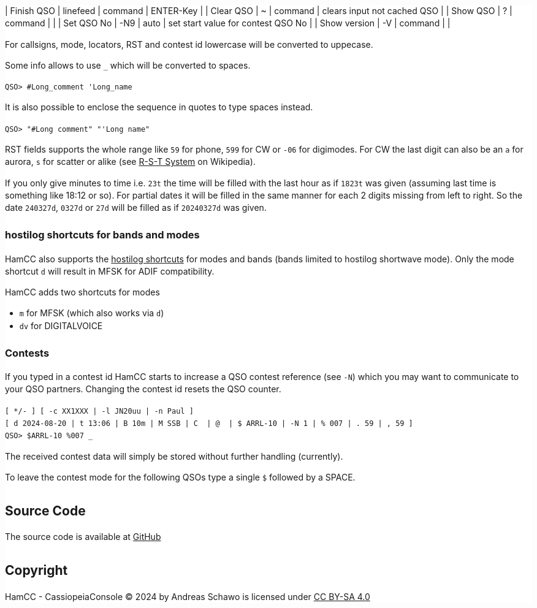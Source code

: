 | Finish QSO   | linefeed                 | command | ENTER-Key                          |
| Clear QSO    | ~                        | command | clears input not cached QSO        |
| Show QSO     | ?                        | command |                                    |
| Set QSO No   | -N9                      | auto    | set start value for contest QSO No |
| Show version | -V                       | command |                                    |

For callsigns, mode, locators, RST and contest id lowercase will be converted to uppecase.

Some info allows to use `_` which will be converted to spaces. 

    QSO> #Long_comment 'Long_name

It is also possible to enclose the sequence in quotes to type spaces instead.

    QSO> "#Long comment" "'Long name"

RST fields supports the whole range like `59` for phone, `599` for CW or `-06` for digimodes. 
For CW the last digit can also be an `a` for aurora, `s` for scatter or alike 
(see [R-S-T System](https://en.wikipedia.org/wiki/R-S-T_system) on Wikipedia).

If you only give minutes to time i.e. `23t` the time will be filled with the last hour as if `1823t` was given 
(assuming last time is something like 18:12 or so).
For partial dates it will be filled in the same manner for each 2 digits missing from left to right. 
So the date `240327d`, `0327d` or `27d` will be filled as if `20240327d` was given.

### hostilog shortcuts for bands and modes
HamCC also supports the [hostilog shortcuts](https://github.com/gitandy/HamCC/blob/master/HOSTILOG_SHORTCUTS.md) 
for modes and bands (bands limited to hostilog shortwave mode).
Only the mode shortcut `d` will result in MFSK for ADIF compatibility.

HamCC adds two shortcuts for modes
* `m` for MFSK (which also works via `d`)
* `dv` for DIGITALVOICE

### Contests
If you typed in a contest id HamCC starts to increase a QSO contest reference (see `-N`)
which you may want to communicate to your QSO partners.
Changing the contest id resets the QSO counter.

    [ */- ] [ -c XX1XXX | -l JN20uu | -n Paul ] 
    [ d 2024-08-20 | t 13:06 | B 10m | M SSB | C  | @  | $ ARRL-10 | -N 1 | % 007 | . 59 | , 59 ]
    QSO> $ARRL-10 %007 _

The received contest data will simply be stored without further handling (currently).

To leave the contest mode for the following QSOs type a single `$` followed by a SPACE.

Source Code
-----------
The source code is available at [GitHub](https://github.com/gitandy/HamCC)

Copyright
---------
HamCC - CassiopeiaConsole &copy; 2024 by Andreas Schawo is licensed under [CC BY-SA 4.0](http://creativecommons.org/licenses/by-sa/4.0/) 
